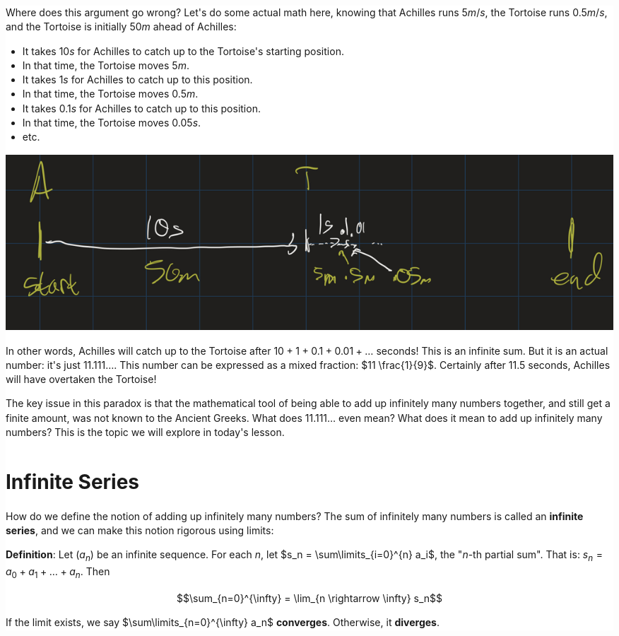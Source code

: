 Where does this argument go wrong? Let's do some actual math here, knowing that Achilles runs $5 m/s$, the Tortoise runs $0.5 m/s$, and the Tortoise is initially $50m$ ahead of Achilles:

* It takes $10s$ for Achilles to catch up to the Tortoise's starting position.
* In that time, the Tortoise moves $5m$.
* It takes $1s$ for Achilles to catch up to this position.
* In that time, the Tortoise moves $0.5m$.
* It takes $0.1s$ for Achilles to catch up to this position.
* In that time, the Tortoise moves $0.05s$.
* etc.

<img class="noreverse" src="achilles_tortoise_numbers.jpeg" alt="Looking at the numbers, we can compute exactly when Achilles does catch the Tortoise" />

In other words, Achilles will catch up to the Tortoise after $10 + 1 + 0.1 + 0.01 + \ldots$ seconds! This is an infinite sum. But it is an actual number: it's just $11.111\ldots$. This number can be expressed as a mixed fraction: $11 \frac{1}{9}$. Certainly after 11.5 seconds, Achilles will have overtaken the Tortoise!

The key issue in this paradox is that the mathematical tool of being able to add up infinitely many numbers together, and still get a finite amount, was not known to the Ancient Greeks. What does $11.111\ldots$ even mean? What does it mean to add up infinitely many numbers? This is the topic we will explore in today's lesson.

# Infinite Series

<div class="youtube-container">
<iframe src="https://www.youtube.com/embed/oc9RPZ8Tstk" title="YouTube video player" frameborder="0" allow="accelerometer; autoplay; clipboard-write; encrypted-media; gyroscope; picture-in-picture" allowfullscreen></iframe>
</div>

How do we define the notion of adding up infinitely many numbers? The sum of infinitely many numbers is called an **infinite series**, and we can make this notion rigorous using limits:

**Definition**: Let $(a_n)$ be an infinite sequence. For each $n$, let $s_n = \sum\limits_{i=0}^{n} a_i$, the "$n$-th partial sum". That is: $s_n = a_0 + a_1 + \ldots + a_n$. Then

$$\sum_{n=0}^{\infty} = \lim_{n \rightarrow \infty} s_n$$

If the limit exists, we say $\sum\limits_{n=0}^{\infty} a_n$ **converges**. Otherwise, it **diverges**.
